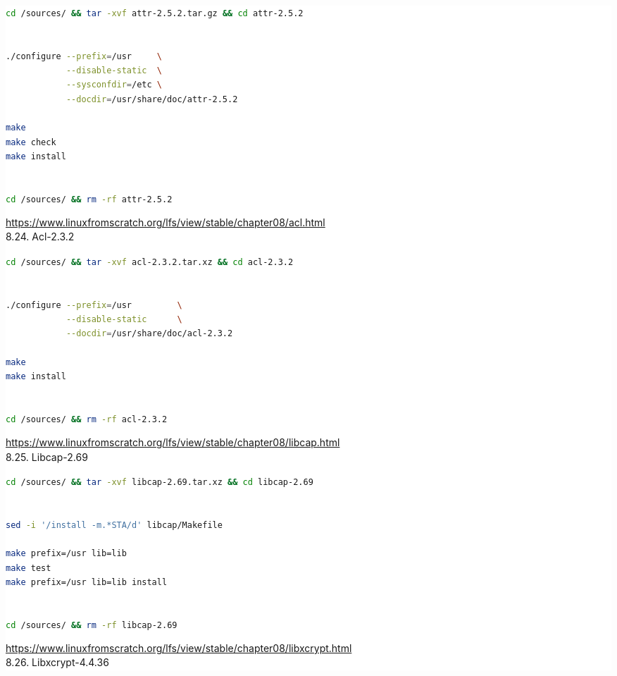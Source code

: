 ```bash
cd /sources/ && tar -xvf attr-2.5.2.tar.gz && cd attr-2.5.2


./configure --prefix=/usr     \
            --disable-static  \
            --sysconfdir=/etc \
            --docdir=/usr/share/doc/attr-2.5.2

make
make check
make install


cd /sources/ && rm -rf attr-2.5.2
```

https://www.linuxfromscratch.org/lfs/view/stable/chapter08/acl.html  
8.24. Acl-2.3.2  

```bash
cd /sources/ && tar -xvf acl-2.3.2.tar.xz && cd acl-2.3.2


./configure --prefix=/usr         \
            --disable-static      \
            --docdir=/usr/share/doc/acl-2.3.2

make
make install


cd /sources/ && rm -rf acl-2.3.2
```

https://www.linuxfromscratch.org/lfs/view/stable/chapter08/libcap.html  
8.25. Libcap-2.69  

```bash
cd /sources/ && tar -xvf libcap-2.69.tar.xz && cd libcap-2.69


sed -i '/install -m.*STA/d' libcap/Makefile

make prefix=/usr lib=lib
make test
make prefix=/usr lib=lib install


cd /sources/ && rm -rf libcap-2.69
```

https://www.linuxfromscratch.org/lfs/view/stable/chapter08/libxcrypt.html  
8.26. Libxcrypt-4.4.36  
